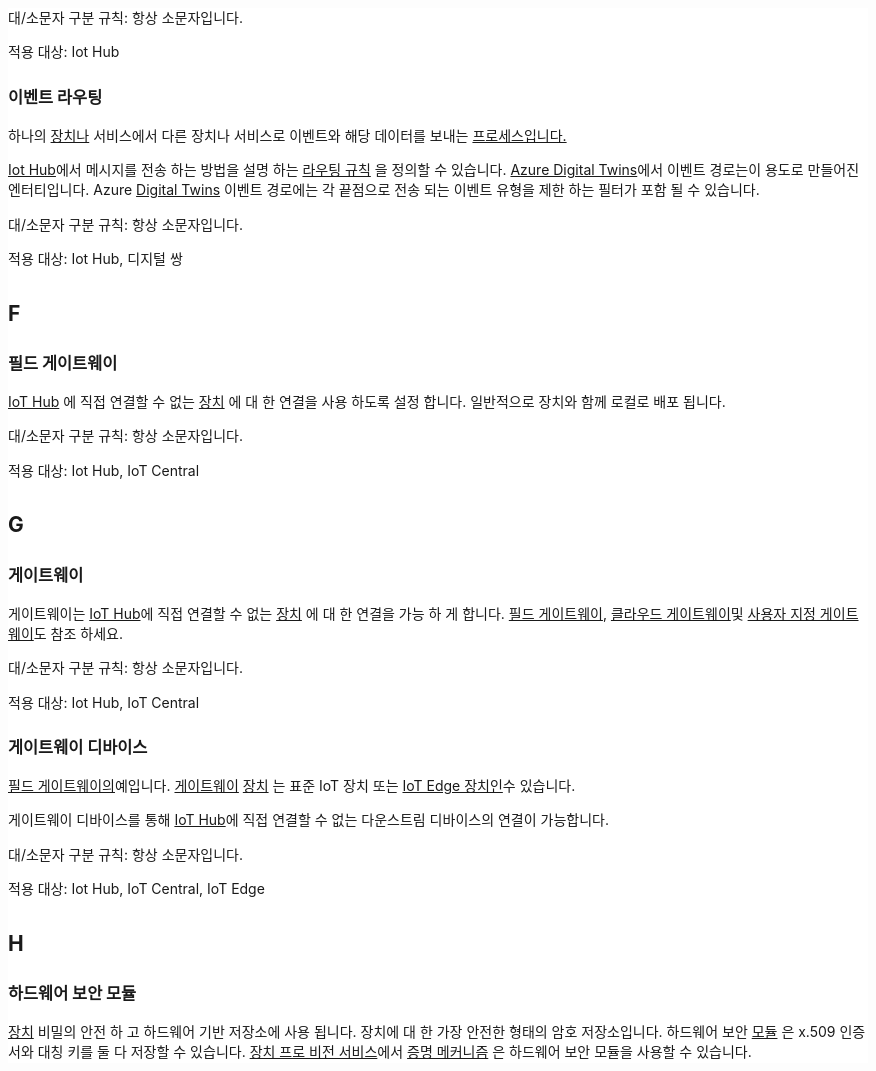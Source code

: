 대/소문자 구분 규칙: 항상 소문자입니다.

적용 대상: Iot Hub

### <a name="event-routing"></a>이벤트 라우팅

하나의 [장치나](#device) 서비스에서 다른 장치나 서비스로 이벤트와 해당 데이터를 보내는 [프로세스입니다.](#endpoint)

[Iot Hub](#iot-hub)에서 메시지를 전송 하는 방법을 설명 하는 [라우팅 규칙](#routing-rule) 을 정의할 수 있습니다. [Azure Digital Twins](#azure-digital-twins)에서 이벤트 경로는이 용도로 만들어진 엔터티입니다. Azure [Digital Twins](#digital-twin) 이벤트 경로에는 각 끝점으로 전송 되는 이벤트 유형을 제한 하는 필터가 포함 될 수 있습니다.

대/소문자 구분 규칙: 항상 소문자입니다.

적용 대상: Iot Hub, 디지털 쌍

## <a name="f"></a>F

### <a name="field-gateway"></a>필드 게이트웨이

[IoT Hub](#iot-hub) 에 직접 연결할 수 없는 [장치](#device) 에 대 한 연결을 사용 하도록 설정 합니다. 일반적으로 장치와 함께 로컬로 배포 됩니다.

대/소문자 구분 규칙: 항상 소문자입니다.

적용 대상: Iot Hub, IoT Central

## <a name="g"></a>G

### <a name="gateway"></a>게이트웨이

게이트웨이는 [IoT Hub](#iot-hub)에 직접 연결할 수 없는 [장치](#device) 에 대 한 연결을 가능 하 게 합니다. [필드 게이트웨이](#field-gateway), [클라우드 게이트웨이](#cloud-gateway)및 [사용자 지정 게이트웨이](#custom-gateway)도 참조 하세요.

대/소문자 구분 규칙: 항상 소문자입니다.

적용 대상: Iot Hub, IoT Central

### <a name="gateway-device"></a>게이트웨이 디바이스

[필드 게이트웨이의](#field-gateway)예입니다. [게이트웨이](#gateway) [장치](#device) 는 표준 IoT 장치 또는 [IoT Edge 장치인](#iot-edge-device)수 있습니다.

게이트웨이 디바이스를 통해 [IoT Hub](#iot-hub)에 직접 연결할 수 없는 다운스트림 디바이스의 연결이 가능합니다.

대/소문자 구분 규칙: 항상 소문자입니다.

적용 대상: Iot Hub, IoT Central, IoT Edge

## <a name="h"></a>H

### <a name="hardware-security-module"></a>하드웨어 보안 모듈

[장치](#device) 비밀의 안전 하 고 하드웨어 기반 저장소에 사용 됩니다. 장치에 대 한 가장 안전한 형태의 암호 저장소입니다. 하드웨어 보안 [모듈](#module) 은 x.509 인증서와 대칭 키를 둘 다 저장할 수 있습니다. [장치 프로 비전 서비스](#device-provisioning-service)에서 [증명 메커니즘](#attestation-mechanism) 은 하드웨어 보안 모듈을 사용할 수 있습니다.
